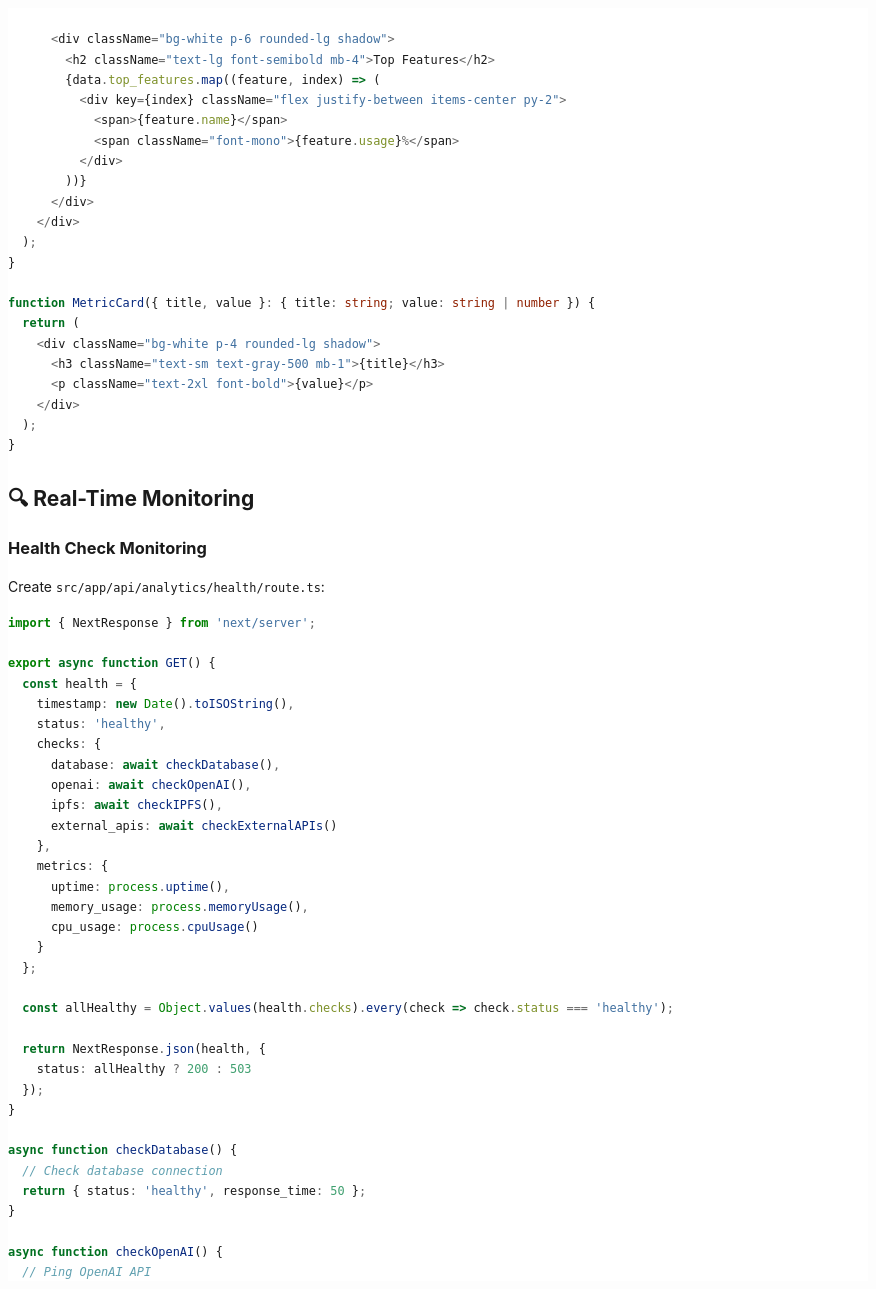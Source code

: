 ```typescript
      
      <div className="bg-white p-6 rounded-lg shadow">
        <h2 className="text-lg font-semibold mb-4">Top Features</h2>
        {data.top_features.map((feature, index) => (
          <div key={index} className="flex justify-between items-center py-2">
            <span>{feature.name}</span>
            <span className="font-mono">{feature.usage}%</span>
          </div>
        ))}
      </div>
    </div>
  );
}

function MetricCard({ title, value }: { title: string; value: string | number }) {
  return (
    <div className="bg-white p-4 rounded-lg shadow">
      <h3 className="text-sm text-gray-500 mb-1">{title}</h3>
      <p className="text-2xl font-bold">{value}</p>
    </div>
  );
}
```

## 🔍 Real-Time Monitoring

### Health Check Monitoring

Create `src/app/api/analytics/health/route.ts`:
```typescript
import { NextResponse } from 'next/server';

export async function GET() {
  const health = {
    timestamp: new Date().toISOString(),
    status: 'healthy',
    checks: {
      database: await checkDatabase(),
      openai: await checkOpenAI(),
      ipfs: await checkIPFS(),
      external_apis: await checkExternalAPIs()
    },
    metrics: {
      uptime: process.uptime(),
      memory_usage: process.memoryUsage(),
      cpu_usage: process.cpuUsage()
    }
  };
  
  const allHealthy = Object.values(health.checks).every(check => check.status === 'healthy');
  
  return NextResponse.json(health, { 
    status: allHealthy ? 200 : 503 
  });
}

async function checkDatabase() {
  // Check database connection
  return { status: 'healthy', response_time: 50 };
}

async function checkOpenAI() {
  // Ping OpenAI API
```